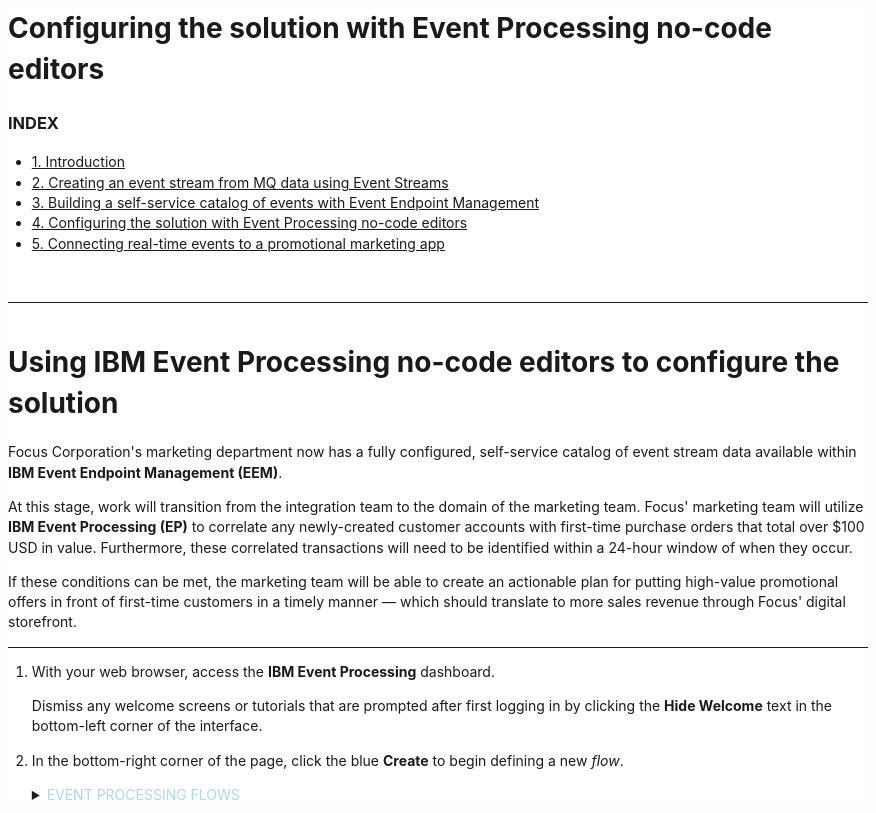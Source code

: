 
Configuring the solution with Event Processing no-code editors
===

### INDEX

*   [1. Introduction](../index.md)
*   [2. Creating an event stream from MQ data using Event Streams](../1/index.md)
*   [3. Building a self-service catalog of events with Event Endpoint Management](../2/index.md)
*   [4. Configuring the solution with Event Processing no-code editors](./)
*   [5. Connecting real-time events to a promotional marketing app](../4/index.md)

<br>

* * * 

Using IBM Event Processing no-code editors to configure the solution
====================================================================


Focus Corporation's marketing department now has a fully configured, self-service catalog of event stream data available within **IBM Event Endpoint Management (EEM)**.

At this stage, work will transition from the integration team to the domain of the marketing team. Focus' marketing team will utilize **IBM Event Processing (EP)** to correlate any newly-created customer accounts with first-time purchase orders that total over $100 USD in value. Furthermore, these correlated transactions will need to be identified within a 24-hour window of when they occur.

If these conditions can be met, the marketing team will be able to create an actionable plan for putting high-value promotional offers in front of first-time customers in a timely manner — which should translate to more sales revenue through Focus' digital storefront.

* * * 

1.  With your web browser, access the **IBM Event Processing** dashboard.
    
    Dismiss any welcome screens or tutorials that are prompted after first logging in by clicking the **Hide Welcome** text in the bottom-left corner of the interface.
    <br>

2.  In the bottom-right corner of the page, click the blue **Create**  to begin defining a new _flow_.  

    <details>
    <summary><span style="color:lightblue">EVENT PROCESSING FLOWS</span></summary>
    
    <br>
    <p>An event processing flow ingests a stream of events, analyzes that input, and takes automatic actions (defined by the user) in response to those conditions.</p>
    
    <p>A flow begins with one or multiple event sources which represent inbound events. For the purposes of this demonstration, you will leverage the STUDENTXX.ORDERS event stream that was defined in the previous module. You will do so using EP's intuitive, no-code authoring canvas.</p>
    <br>
